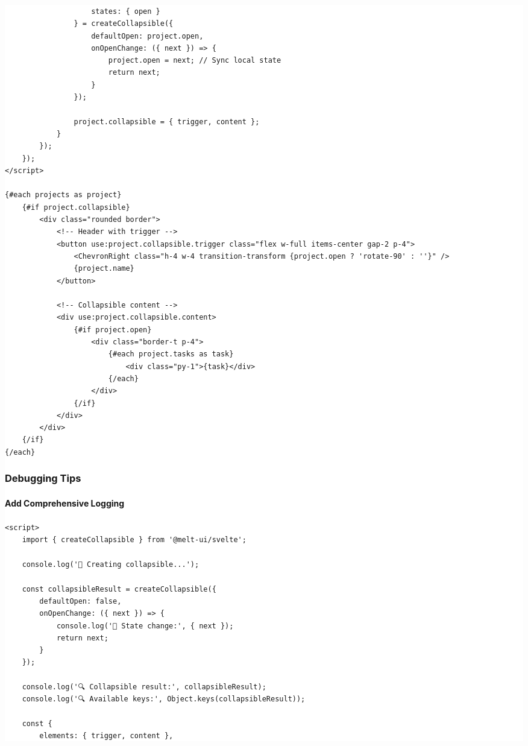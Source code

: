 ```svelte
					states: { open }
				} = createCollapsible({
					defaultOpen: project.open,
					onOpenChange: ({ next }) => {
						project.open = next; // Sync local state
						return next;
					}
				});

				project.collapsible = { trigger, content };
			}
		});
	});
</script>

{#each projects as project}
	{#if project.collapsible}
		<div class="rounded border">
			<!-- Header with trigger -->
			<button use:project.collapsible.trigger class="flex w-full items-center gap-2 p-4">
				<ChevronRight class="h-4 w-4 transition-transform {project.open ? 'rotate-90' : ''}" />
				{project.name}
			</button>

			<!-- Collapsible content -->
			<div use:project.collapsible.content>
				{#if project.open}
					<div class="border-t p-4">
						{#each project.tasks as task}
							<div class="py-1">{task}</div>
						{/each}
					</div>
				{/if}
			</div>
		</div>
	{/if}
{/each}
```

### Debugging Tips

#### Add Comprehensive Logging

```svelte
<script>
	import { createCollapsible } from '@melt-ui/svelte';

	console.log('🔧 Creating collapsible...');

	const collapsibleResult = createCollapsible({
		defaultOpen: false,
		onOpenChange: ({ next }) => {
			console.log('🔄 State change:', { next });
			return next;
		}
	});

	console.log('🔍 Collapsible result:', collapsibleResult);
	console.log('🔍 Available keys:', Object.keys(collapsibleResult));

	const {
		elements: { trigger, content },
```
